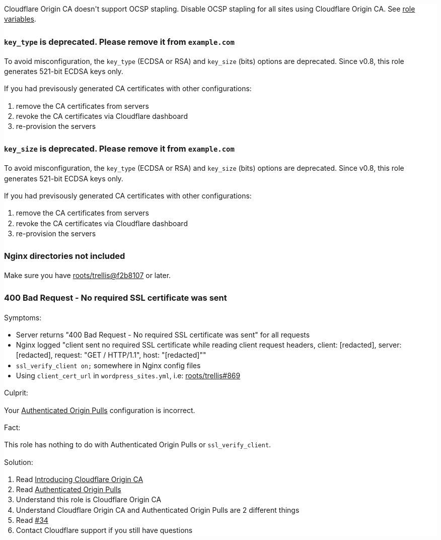 Cloudflare Origin CA doesn't support OCSP stapling. Disable OCSP stapling for all sites using Cloudflare Origin CA. See [role variables](#role-variables).

### `key_type` is deprecated. Please remove it from `example.com`

To avoid misconfiguration, the `key_type` (ECDSA or RSA) and `key_size` (bits) options are deprecated. Since v0.8, this role generates 521-bit ECDSA keys only.

If you had previsously generated CA certificates with other configurations:
1. remove the CA certificates from servers
1. revoke the CA certificates via Cloudflare dashboard
1. re-provision the servers

### `key_size` is deprecated. Please remove it from `example.com`

To avoid misconfiguration, the `key_type` (ECDSA or RSA) and `key_size` (bits) options are deprecated. Since v0.8, this role generates 521-bit ECDSA keys only.

If you had previsously generated CA certificates with other configurations:
1. remove the CA certificates from servers
1. revoke the CA certificates via Cloudflare dashboard
1. re-provision the servers

### Nginx directories not included

Make sure you have [roots/trellis@f2b8107](https://github.com/roots/trellis/commit/f2b81074c83475837e544a8aa5c3e909e760aa8a) or later.

### 400 Bad Request - No required SSL certificate was sent

Symptoms:
* Server returns "400 Bad Request - No required SSL certificate was sent" for all requests
* Nginx logged "client sent no required SSL certificate while reading client request headers, client: [redacted], server:[redacted], request: "GET / HTTP/1.1", host: "[redacted]""
* `ssl_verify_client on;` somewhere in Nginx config files
* Using `client_cert_url` in `wordpress_sites.yml`, i.e: [roots/trellis#869](https://github.com/roots/trellis/pull/869)

Culprit:

Your [Authenticated Origin Pulls](https://support.cloudflare.com/hc/en-us/articles/204899617) configuration is incorrect.

Fact:

This role has nothing to do with Authenticated Origin Pulls or `ssl_verify_client`.

Solution:
1. Read [Introducing Cloudflare Origin CA](https://blog.cloudflare.com/cloudflare-ca-encryption-origin/#whataretheincrementalbenefitsoforigincaoverpubliccertificates)
1. Read [Authenticated Origin Pulls](https://support.cloudflare.com/hc/en-us/articles/204899617)
1. Understand this role is Cloudflare Origin CA
1. Understand Cloudflare Origin CA and Authenticated Origin Pulls are 2 different things
1. Read [#34](https://github.com/TypistTech/trellis-cloudflare-origin-ca/issues/3)
1. Contact Cloudflare support if you still have questions

